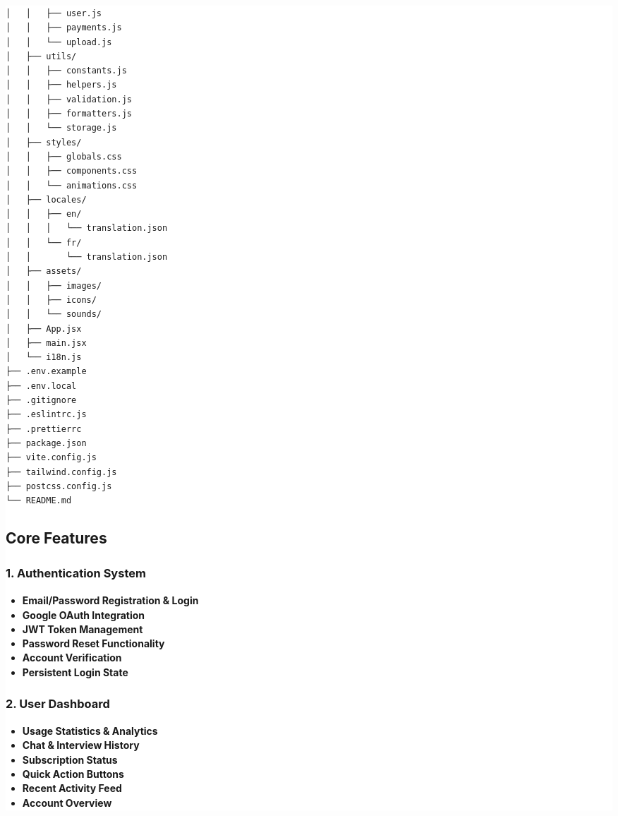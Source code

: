 ```
│   │   ├── user.js
│   │   ├── payments.js
│   │   └── upload.js
│   ├── utils/
│   │   ├── constants.js
│   │   ├── helpers.js
│   │   ├── validation.js
│   │   ├── formatters.js
│   │   └── storage.js
│   ├── styles/
│   │   ├── globals.css
│   │   ├── components.css
│   │   └── animations.css
│   ├── locales/
│   │   ├── en/
│   │   │   └── translation.json
│   │   └── fr/
│   │       └── translation.json
│   ├── assets/
│   │   ├── images/
│   │   ├── icons/
│   │   └── sounds/
│   ├── App.jsx
│   ├── main.jsx
│   └── i18n.js
├── .env.example
├── .env.local
├── .gitignore
├── .eslintrc.js
├── .prettierrc
├── package.json
├── vite.config.js
├── tailwind.config.js
├── postcss.config.js
└── README.md
```

## Core Features

### 1. Authentication System
- **Email/Password Registration & Login**
- **Google OAuth Integration**
- **JWT Token Management**
- **Password Reset Functionality**
- **Account Verification**
- **Persistent Login State**

### 2. User Dashboard
- **Usage Statistics & Analytics**
- **Chat & Interview History**
- **Subscription Status**
- **Quick Action Buttons**
- **Recent Activity Feed**
- **Account Overview**
